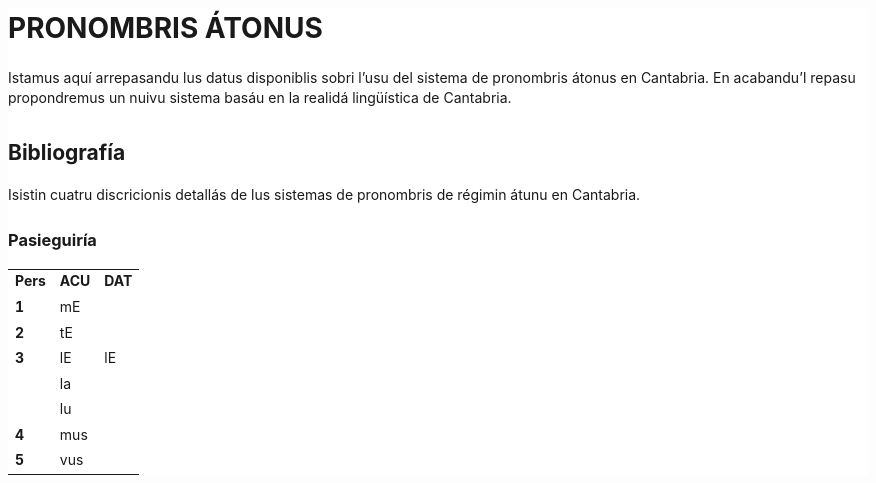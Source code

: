 # PRONOMBRIS ÁTONUS 

Istamus aquí arrepasandu lus datus disponiblis sobri l’usu del sistema de pronombris átonus en Cantabria. En acabandu’l repasu propondremus un nuivu sistema basáu en la realidá lingüística de Cantabria. 

## Bibliografía

Isistin cuatru discricionis detallás de lus sistemas de pronombris de régimin átunu en Cantabria. 

### Pasieguiría

<table align="center">
  <tr>
   <td><strong>Pers</strong>
   </td>
   <td><strong>ACU</strong>
   </td>
   <td><strong>DAT</strong>
   </td>
  </tr>
  <tr>
   <td><strong>1</strong>
   </td>
   <td colspan="2" >mE
   </td>
  </tr>
  <tr>
   <td><strong>2</strong>
   </td>
   <td colspan="2" >tE
   </td>
  </tr>
  <tr>
   <td rowspan="3" ><strong>3</strong>
   </td>
   <td>lE
   </td>
   <td rowspan="3" >lE
   </td>
  </tr>
  <tr>
   <td>la
   </td>
  </tr>
  <tr>
   <td>lu
   </td>
  </tr>
  <tr>
   <td><strong>4</strong>
   </td>
   <td colspan="2" >mus
   </td>
  </tr>
  <tr>
   <td><strong>5</strong>
   </td>
   <td colspan="2" >vus
   </td>
  </tr>
  <tr>